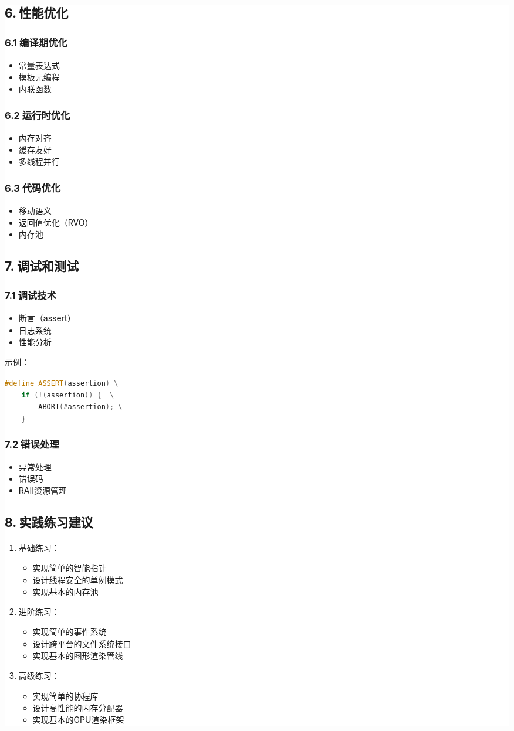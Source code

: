 ## 6. 性能优化

### 6.1 编译期优化
- 常量表达式
- 模板元编程
- 内联函数

### 6.2 运行时优化
- 内存对齐
- 缓存友好
- 多线程并行

### 6.3 代码优化
- 移动语义
- 返回值优化（RVO）
- 内存池

## 7. 调试和测试

### 7.1 调试技术
- 断言（assert）
- 日志系统
- 性能分析

示例：
```cpp
#define ASSERT(assertion) \
    if (!(assertion)) {  \
        ABORT(#assertion); \
    }
```

### 7.2 错误处理
- 异常处理
- 错误码
- RAII资源管理

## 8. 实践练习建议

1. 基础练习：
   - 实现简单的智能指针
   - 设计线程安全的单例模式
   - 实现基本的内存池

2. 进阶练习：
   - 实现简单的事件系统
   - 设计跨平台的文件系统接口
   - 实现基本的图形渲染管线

3. 高级练习：
   - 实现简单的协程库
   - 设计高性能的内存分配器
   - 实现基本的GPU渲染框架
